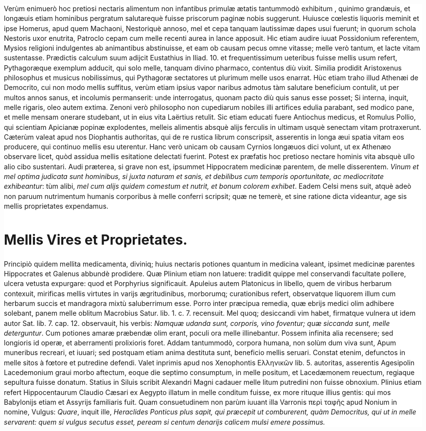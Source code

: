 Verùm enimuerò hoc pretiosi nectaris alimentum non infantibus primulæ ætatis tantummodò exhibitum , quinimo grandæuis, et longæuis etiam hominibus pergratum salutarequè fuisse priscorum paginæ nobis suggerunt. Huiusce cœlestis liquoris meminit et ipse Homerus, apud quem Machaoni, Nestoriquè annoso, mel et cepa tanquam lautissimæ dapes usui fuerunt; in quorum schola Nestoris uxor enutrita, Patroclo cepam cum melle recenti aurea in lance apposuit. Hìc etiam audire iuuat Possidonium referentem, Mysios religioni indulgentes ab animantibus abstinuisse, et eam ob causam pecus omne vitasse; melle verò tantum, et lacte vitam sustentasse. Prædictis calculum suum adijcit Eustathius in Iliad. 10. et frequentissimum ueteribus fuisse mellis usum refert, Pythagoræque exemplum adducit, qui solo melle, tanquam divino pharmaco, contentus diù vixit. Similia prodidit Aristoxenus philosophus et musicus nobilissimus, qui Pythagoræ sectatores ut plurimum melle usos enarrat. Hùc etiam traho illud Athenæi de Democrito, cui non modo mellis suffitus, verùm etiam ipsius vapor naribus admotus tàm salutare beneficium contulit, ut per multos annos sanus, et incolumis permanserit: unde interrogatus, quonam pacto diù quis sanus esse posset; Si interna, inquit, melle rigaris, oleo autem extima. Zenoni verò philosopho non cupediarum nobiles illi artifices edulia parabant, sed modico pane, et melle mensam onerare studebant, ut in eius vita Laërtius retulit. Sic etiam educati fuere Antiochus medicus, et Romulus Pollio, qui scientiam Apicianæ popinæ explodentes, melleis alimentis absquè alijs ferculis in ultimam usquè senectam vitam protraxerunt. Cæterùm valeat apud nos Diophantis authoritas, qui de re rustica librum conscripsit, asserentis in longa æui spatia vitam eos producere, qui continuo mellis esu uterentur. Hanc verò unicam ob causam Cyrnios longæuos dici volunt, ut ex Athenæo observare licet, quòd assidua mellis esitatione delectati fuerint. Potest ex præfatis hoc pretioso nectare hominis vita absquè ullo alio cibo sustentari. Audi præterea, si grave non est, ipsummet Hippocratem medicinæ parentem, de melle disserentem. _Vinum et mel optima judicata sunt hominibus, si juxta naturam et sanis, et debilibus cum temporis oportunitate, ac mediocritate exhibeantur_: tùm alibi, _mel cum alijs quidem comestum et nutrit, et bonum colorem exhibet_. Eadem Celsi mens suit, atquè adeò non paruum nutrimentum humanis corporibus à melle conferri scripsit; quæ ne temerè, et sine ratione dicta videantur, age sis mellis proprietates expendamus.

# Mellis Vires et Proprietates.

Principiò quidem mellita medicamenta, diviniq; huius nectaris potiones quantum in medicina valeant, ipsimet medicinæ parentes Hippocrates et Galenus abbundè prodidere. Quæ Plinium etiam non latuere: tradidit quippe mel conservandi facultate pollere, ulcera vetusta expurgare: quod et Porphyrius significauit. Apuleius autem Platonicus in libello, quem de viribus herbarum contexuit, mirificas mellis virtutes in varijs ægritudinibus, morborumq; curationibus refert, observatque liquorem illum cum herbarum succis et mandragora mixtù saluberrimum esse. Porro inter præcipua remedia, quæ ebrijs medici olim adhibere solebant, panem melle oblitum Macrobius Satur. lib. 1. c. 7. recensuit. Mel quoq; desiccandi vim habet, firmatque vulnera ut idem autor Sat. lib. 7. cap. 12. observauit, his verbis: _Namquæ udanda sunt, corporis, vino foventur; quæ siccanda sunt, melle deterguntur_. Cum potiones amaræ præbendæ olim erant, poculi ora melle illinebantur. Possem infinita alia recensere; sed longioris id operæ, et aberramenti prolixioris foret. Addam tantummodò, corpora humana, non solùm dum viva sunt, Apum muneribus recreari, et iuuari; sed postquam etiam anima destituta sunt, beneficio mellis seruari. Constat etenim, defunctos in melle sitos à fœtore et putredine defendi. Valet inprimis apud nos Xenophontis Ελληνικῶν lib. 5. autoritas, asserentis Agesipolin Lacedemonium graui morbo aftectum, eoque die septimo consumptum, in melle positum, et Lacedæmonem reuectum, regiaque sepultura fuisse donatum. Statius in Siluis scribit Alexandri Magni cadauer melle litum putredini non fuisse obnoxium. Plinius etiam refert Hippocentaurum Claudio Cæsari ex Aegypto illatum in melle conditum fuisse, ex more rituque illius gentis: qui mos Babylonijs etiam et Assyrijs familiaris fuit. Quam consuetudinem non parùm iuuant illa Varronis περὶ ταφῆς apud Nonium in nomine, Vulgus: _Quare_, inquit ille, _Heraclides Ponticus plus sapit, qui præcepit ut comburerent, quàm Democritus, qui ut in melle servarent: quem si vulgus secutus esset, peream si centum denarijs calicem mulsi emere possimus._
